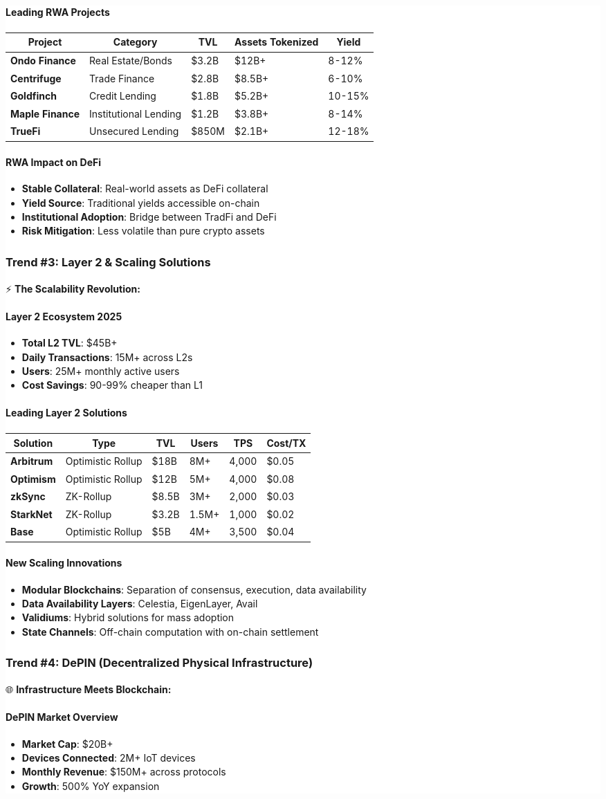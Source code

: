 #### **Leading RWA Projects**
| **Project** | **Category** | **TVL** | **Assets Tokenized** | **Yield** |
|-------------|--------------|---------|---------------------|-----------|
| **Ondo Finance** | Real Estate/Bonds | $3.2B | $12B+ | 8-12% |
| **Centrifuge** | Trade Finance | $2.8B | $8.5B+ | 6-10% |
| **Goldfinch** | Credit Lending | $1.8B | $5.2B+ | 10-15% |
| **Maple Finance** | Institutional Lending | $1.2B | $3.8B+ | 8-14% |
| **TrueFi** | Unsecured Lending | $850M | $2.1B+ | 12-18% |

#### **RWA Impact on DeFi**
- **Stable Collateral**: Real-world assets as DeFi collateral
- **Yield Source**: Traditional yields accessible on-chain
- **Institutional Adoption**: Bridge between TradFi and DeFi
- **Risk Mitigation**: Less volatile than pure crypto assets

### **Trend #3: Layer 2 & Scaling Solutions**
⚡ **The Scalability Revolution:**

#### **Layer 2 Ecosystem 2025**
- **Total L2 TVL**: $45B+
- **Daily Transactions**: 15M+ across L2s
- **Users**: 25M+ monthly active users
- **Cost Savings**: 90-99% cheaper than L1

#### **Leading Layer 2 Solutions**
| **Solution** | **Type** | **TVL** | **Users** | **TPS** | **Cost/TX** |
|--------------|----------|---------|-----------|---------|-------------|
| **Arbitrum** | Optimistic Rollup | $18B | 8M+ | 4,000 | $0.05 |
| **Optimism** | Optimistic Rollup | $12B | 5M+ | 4,000 | $0.08 |
| **zkSync** | ZK-Rollup | $8.5B | 3M+ | 2,000 | $0.03 |
| **StarkNet** | ZK-Rollup | $3.2B | 1.5M+ | 1,000 | $0.02 |
| **Base** | Optimistic Rollup | $5B | 4M+ | 3,500 | $0.04 |

#### **New Scaling Innovations**
- **Modular Blockchains**: Separation of consensus, execution, data availability
- **Data Availability Layers**: Celestia, EigenLayer, Avail
- **Validiums**: Hybrid solutions for mass adoption
- **State Channels**: Off-chain computation with on-chain settlement

### **Trend #4: DePIN (Decentralized Physical Infrastructure)**
🌐 **Infrastructure Meets Blockchain:**

#### **DePIN Market Overview**
- **Market Cap**: $20B+
- **Devices Connected**: 2M+ IoT devices
- **Monthly Revenue**: $150M+ across protocols
- **Growth**: 500% YoY expansion
